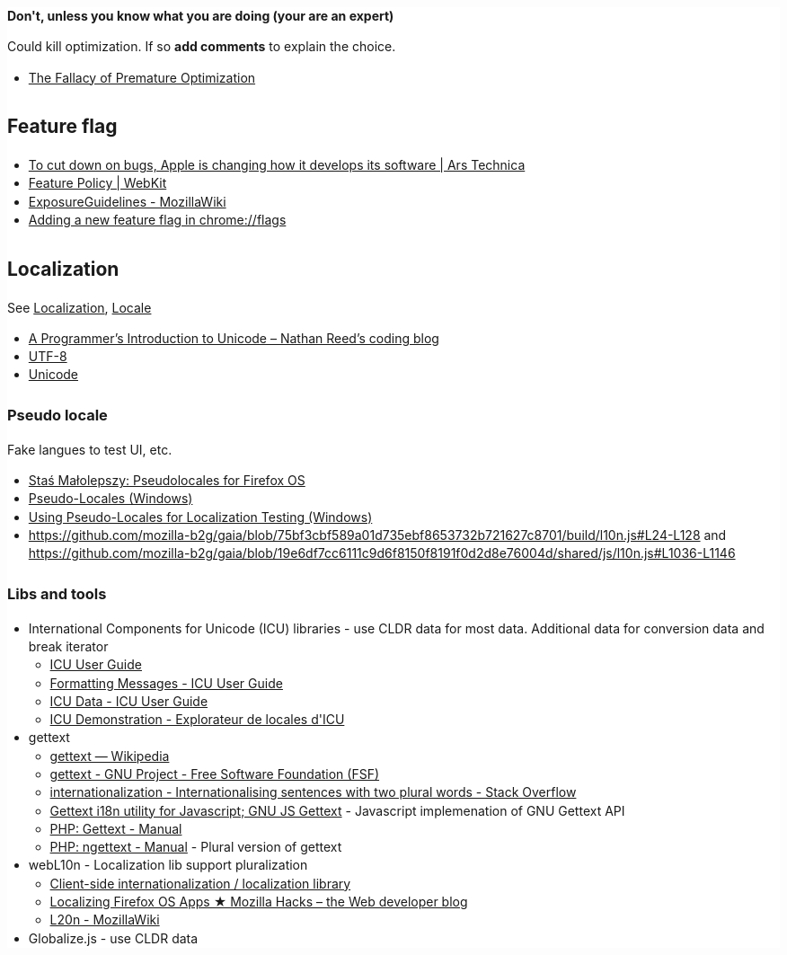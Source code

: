 **Don't, unless you know what you are doing (your are an expert)**

Could kill optimization.
If so **add comments** to explain the choice.

- [The Fallacy of Premature Optimization](http://ubiquity.acm.org/article.cfm?id=1513451)

## Feature flag

- [To cut down on bugs, Apple is changing how it develops its software | Ars Technica](https://arstechnica.com/gadgets/2019/11/to-cut-down-on-bugs-apple-is-changing-how-it-develops-its-software/)
- [Feature Policy | WebKit](https://webkit.org/feature-policy/)
- [ExposureGuidelines - MozillaWiki](https://wiki.mozilla.org/ExposureGuidelines)
- [Adding a new feature flag in chrome://flags](https://chromium.googlesource.com/chromium/src.git/+/master/docs/how_to_add_your_feature_flag.md)

## Localization

See [Localization](../Conception/Conception.md#localization), [Locale](../Data/Locale/Locale.md)

- [A Programmer’s Introduction to Unicode – Nathan Reed’s coding blog](http://reedbeta.com/blog/programmers-intro-to-unicode/)
- [UTF-8](UTF-8)
- [Unicode](Unicode)

### Pseudo locale

Fake langues to test UI, etc.

- [Staś Małolepszy: Pseudolocales for Firefox OS](http://informationisart.com/27/)
- [Pseudo-Locales (Windows)](https://msdn.microsoft.com/en-us/library/windows/desktop/dd319106%28v=vs.85%29.aspx)
- [Using Pseudo-Locales for Localization Testing (Windows)](https://msdn.microsoft.com/en-us/library/windows/desktop/dd374118%28v=vs.85%29.aspx)
- https://github.com/mozilla-b2g/gaia/blob/75bf3cbf589a01d735ebf8653732b721627c8701/build/l10n.js#L24-L128 and https://github.com/mozilla-b2g/gaia/blob/19e6df7cc6111c9d6f8150f8191f0d2d8e76004d/shared/js/l10n.js#L1036-L1146

### Libs and tools

- International Components for Unicode (ICU) libraries - use CLDR data for most data. Additional data for conversion data and break iterator
	- [ICU User Guide](http://userguide.icu-project.org/)
	- [Formatting Messages - ICU User Guide](http://userguide.icu-project.org/formatparse/messages)
	- [ICU Data - ICU User Guide](http://userguide.icu-project.org/icudata)
	- [ICU Demonstration - Explorateur de locales d'ICU](http://demo.icu-project.org/icu-bin/locexp)
- gettext
	- [gettext — Wikipedia](https://en.wikipedia.org/wiki/Gettext)
	- [gettext - GNU Project - Free Software Foundation (FSF)](https://www.gnu.org/software/gettext/gettext.html)
	- [internationalization - Internationalising sentences with two plural words - Stack Overflow](https://stackoverflow.com/questions/1888487/internationalising-sentences-with-two-plural-words)
	- [Gettext i18n utility for Javascript; GNU JS Gettext](https://github.com/adrienrn/jsgettext) - Javascript implemenation of GNU Gettext API
	- [PHP: Gettext - Manual](http://php.net/manual/en/book.gettext.php)
	- [PHP: ngettext - Manual](http://php.net/manual/en/function.ngettext.php) - Plural version of gettext
- webL10n - Localization lib support pluralization
	- [Client-side internationalization / localization library](https://github.com/fabi1cazenave/webL10n)
	- [Localizing Firefox OS Apps ★ Mozilla Hacks – the Web developer blog](https://hacks.mozilla.org/2013/08/localizing-firefox-os-apps/)
	- [L20n - MozillaWiki](https://wiki.mozilla.org/L20n)
- Globalize.js - use CLDR data